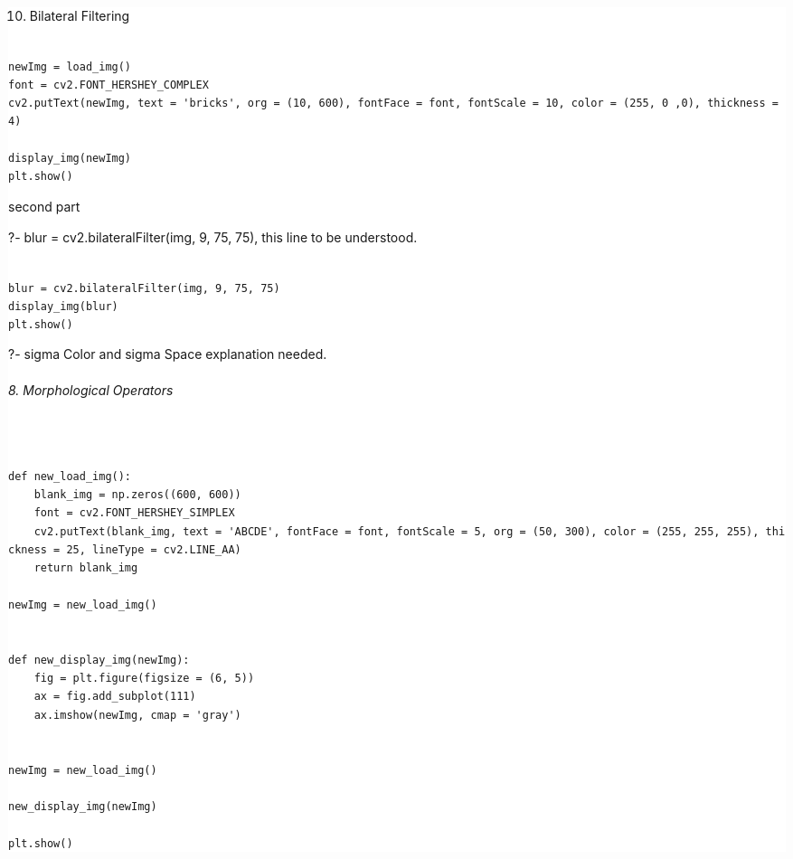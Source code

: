 

10. Bilateral Filtering

```run-python

newImg = load_img()
font = cv2.FONT_HERSHEY_COMPLEX
cv2.putText(newImg, text = 'bricks', org = (10, 600), fontFace = font, fontScale = 10, color = (255, 0 ,0), thickness = 4) 

display_img(newImg)
plt.show()

```

second part

?- blur = cv2.bilateralFilter(img, 9, 75, 75), this line to be understood.

```run-python

blur = cv2.bilateralFilter(img, 9, 75, 75)
display_img(blur)
plt.show()

```


?- sigma Color and sigma Space explanation needed.

###### 8. Morphological Operators

```run-python


def new_load_img():
	blank_img = np.zeros((600, 600))
	font = cv2.FONT_HERSHEY_SIMPLEX
	cv2.putText(blank_img, text = 'ABCDE', fontFace = font, fontScale = 5, org = (50, 300), color = (255, 255, 255), thickness = 25, lineType = cv2.LINE_AA)
	return blank_img

newImg = new_load_img()


def new_display_img(newImg):
	fig = plt.figure(figsize = (6, 5))
	ax = fig.add_subplot(111)
	ax.imshow(newImg, cmap = 'gray')


newImg = new_load_img()

new_display_img(newImg)

plt.show()

```
